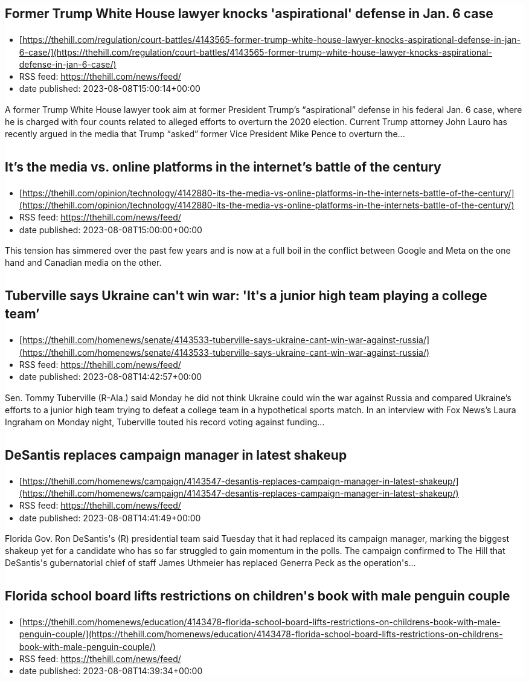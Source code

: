 ## Former Trump White House lawyer knocks 'aspirational' defense in Jan. 6 case
 - [https://thehill.com/regulation/court-battles/4143565-former-trump-white-house-lawyer-knocks-aspirational-defense-in-jan-6-case/](https://thehill.com/regulation/court-battles/4143565-former-trump-white-house-lawyer-knocks-aspirational-defense-in-jan-6-case/)
 - RSS feed: https://thehill.com/news/feed/
 - date published: 2023-08-08T15:00:14+00:00

A former Trump White House lawyer took aim at former President Trump’s “aspirational” defense in his federal Jan. 6 case, where he is charged with four counts related to alleged efforts to overturn the 2020 election. Current Trump attorney John Lauro has recently argued in the media that Trump “asked” former Vice President Mike Pence to overturn the...

## It’s the media vs. online platforms in the internet’s battle of the century
 - [https://thehill.com/opinion/technology/4142880-its-the-media-vs-online-platforms-in-the-internets-battle-of-the-century/](https://thehill.com/opinion/technology/4142880-its-the-media-vs-online-platforms-in-the-internets-battle-of-the-century/)
 - RSS feed: https://thehill.com/news/feed/
 - date published: 2023-08-08T15:00:00+00:00

This tension has simmered over the past few years and is now at a full boil in the conflict between Google and Meta on the one hand and Canadian media on the other.

## Tuberville says Ukraine can't win war: 'It's a junior high team playing a college team’
 - [https://thehill.com/homenews/senate/4143533-tuberville-says-ukraine-cant-win-war-against-russia/](https://thehill.com/homenews/senate/4143533-tuberville-says-ukraine-cant-win-war-against-russia/)
 - RSS feed: https://thehill.com/news/feed/
 - date published: 2023-08-08T14:42:57+00:00

Sen. Tommy Tuberville (R-Ala.) said Monday he did not think Ukraine could win the war against Russia and compared Ukraine’s efforts to a junior high team trying to defeat a college team in a hypothetical sports match. In an interview with Fox News’s Laura Ingraham on Monday night, Tuberville touted his record voting against funding...

## DeSantis replaces campaign manager in latest shakeup
 - [https://thehill.com/homenews/campaign/4143547-desantis-replaces-campaign-manager-in-latest-shakeup/](https://thehill.com/homenews/campaign/4143547-desantis-replaces-campaign-manager-in-latest-shakeup/)
 - RSS feed: https://thehill.com/news/feed/
 - date published: 2023-08-08T14:41:49+00:00

Florida Gov. Ron DeSantis's (R) presidential team said Tuesday that it had replaced its campaign manager, marking the biggest shakeup yet for a candidate who has so far struggled to gain momentum in the polls.  The campaign confirmed to The Hill that DeSantis's gubernatorial chief of staff James Uthmeier has replaced Generra Peck as the operation's...

## Florida school board lifts restrictions on children's book with male penguin couple
 - [https://thehill.com/homenews/education/4143478-florida-school-board-lifts-restrictions-on-childrens-book-with-male-penguin-couple/](https://thehill.com/homenews/education/4143478-florida-school-board-lifts-restrictions-on-childrens-book-with-male-penguin-couple/)
 - RSS feed: https://thehill.com/news/feed/
 - date published: 2023-08-08T14:39:34+00:00
